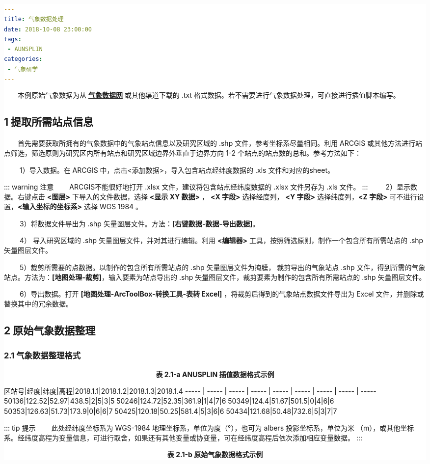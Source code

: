 ```yaml
---
title: 气象数据处理
date: 2018-10-08 23:00:00
tags:
 - AUNSPLIN
categories:
 - 气象研学
---
```

&emsp;&emsp;本例原始气象数据为从 **[气象数据网](http://data.cma.cn/)** 或其他渠道下载的 .txt 格式数据。若不需要进行气象数据处理，可直接进行插值脚本编写。



## 1 提取所需站点信息
&emsp;&emsp;首先需要获取所拥有的气象数据中的气象站点信息以及研究区域的 .shp 文件，参考坐标系尽量相同。利用 ARCGIS 或其他方法进行站点筛选，筛选原则为研究区内所有站点和研究区域边界外垂直于边界方向 1-2 个站点的站点数的总和。参考方法如下： 

&emsp;&emsp; 1）导入数据。在 ARCGIS 中，点击<添加数据>，导入包含站点经纬度数据的 .xls  文件和对应的sheet。

::: warning 注意
&emsp;&emsp;ARCGIS不能很好地打开 .xlsx 文件，建议将包含站点经纬度数据的 .xlsx 文件另存为 .xls 文件。
:::
&emsp;&emsp; 2）显示数据。右键点击 **<图层>** 下导入的文件数据，选择 **<显示 XY 数据>** ， **<X 字段>**  选择经度列， **<Y 字段>** 选择纬度列，**<Z 字段>** 可不进行设置，**<输入坐标的坐标系>** 选择 WGS 1984 。

&emsp;&emsp; 3）将数据文件导出为 .shp  矢量图层文件。方法：**[右键数据-数据-导出数据]**。

&emsp;&emsp; 4）	导入研究区域的 .shp 矢量图层文件，并对其进行编辑。利用 **<编辑器>** 工具，按照筛选原则，制作一个包含所有所需站点的 .shp 矢量图层文件。

&emsp;&emsp; 5）裁剪所需要的点数据。以制作的包含所有所需站点的 .shp 矢量图层文件为掩膜， 裁剪导出的气象站点 .shp 文件，得到所需的气象站点。方法为：**[地图处理-裁剪]**，输入要素为站点导出的 .shp 矢量图层文件，裁剪要素为制作的包含所有所需站点的 .shp 矢量图层文件。

&emsp;&emsp; 6）导出数据。打开 **[地图处理-ArcToolBox-转换工具-表转 Excel]** ，将裁剪后得到的气象站点数据文件导出为 Excel 文件，并删除或替换其中的冗余数据。

## 2 原始气象数据整理
### 2.1 气象数据整理格式

**<center>表 2.1-a ANUSPLIN 插值数据格式示例</center>**

区站号|经度|纬度|高程|2018.1.1|2018.1.2|2018.1.3|2018.1.4
 ----- | ----- | ----- | ----- | ----- | ----- | ----- | ----- | -----
50136|122.52|52.97|438.5|2|5|3|5
50246|124.72|52.35|361.9|1|4|7|6
50349|124.4|51.67|501.5|0|4|6|6
50353|126.63|51.73|173.9|0|6|6|7
50425|120.18|50.25|581.4|5|3|6|6
50434|121.68|50.48|732.6|5|3|7|7

::: tip 提示
&emsp;&emsp;此处经纬度坐标系为 WGS-1984 地理坐标系，单位为度（°），也可为 albers 投影坐标系，单位为米 （m），或其他坐标系。经纬度高程为变量信息，可进行取舍，如果还有其他变量或协变量，可在经纬度高程后依次添加相应变量数据。
:::
**<center>表 2.1-b 原始气象数据格式示例</center>**
